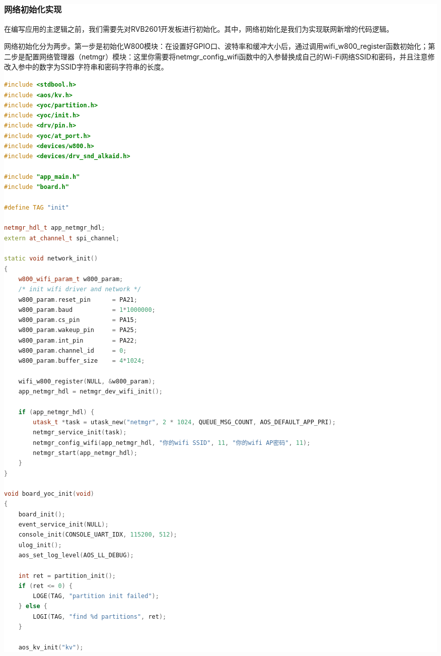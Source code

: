 ### 网络初始化实现

在编写应用的主逻辑之前，我们需要先对RVB2601开发板进行初始化。其中，网络初始化是我们为实现联网新增的代码逻辑。

网络初始化分为两步。第一步是初始化W800模块：在设置好GPIO口、波特率和缓冲大小后，通过调用wifi\_w800\_register函数初始化；第二步是配置网络管理器（netmgr）模块：这里你需要将netmgr\_config\_wifi函数中的入参替换成自己的Wi-Fi网络SSID和密码，并且注意修改入参中的数字为SSID字符串和密码字符串的长度。

```c++
#include <stdbool.h>
#include <aos/kv.h>
#include <yoc/partition.h>
#include <yoc/init.h>
#include <drv/pin.h>
#include <yoc/at_port.h>
#include <devices/w800.h>
#include <devices/drv_snd_alkaid.h>

#include "app_main.h"
#include "board.h"

#define TAG "init"

netmgr_hdl_t app_netmgr_hdl;
extern at_channel_t spi_channel;

static void network_init()
{
    w800_wifi_param_t w800_param;
    /* init wifi driver and network */
    w800_param.reset_pin      = PA21;
    w800_param.baud           = 1*1000000;
    w800_param.cs_pin         = PA15;
    w800_param.wakeup_pin     = PA25;
    w800_param.int_pin        = PA22;
    w800_param.channel_id     = 0;
    w800_param.buffer_size    = 4*1024;

    wifi_w800_register(NULL, &w800_param);
    app_netmgr_hdl = netmgr_dev_wifi_init();

    if (app_netmgr_hdl) {
        utask_t *task = utask_new("netmgr", 2 * 1024, QUEUE_MSG_COUNT, AOS_DEFAULT_APP_PRI);
        netmgr_service_init(task);
        netmgr_config_wifi(app_netmgr_hdl, "你的wifi SSID", 11, "你的wifi AP密码", 11);
        netmgr_start(app_netmgr_hdl);
    }
}

void board_yoc_init(void)
{
    board_init();
    event_service_init(NULL);
    console_init(CONSOLE_UART_IDX, 115200, 512);
    ulog_init();
    aos_set_log_level(AOS_LL_DEBUG);

    int ret = partition_init();
    if (ret <= 0) {
        LOGE(TAG, "partition init failed");
    } else {
        LOGI(TAG, "find %d partitions", ret);
    }

    aos_kv_init("kv");
```